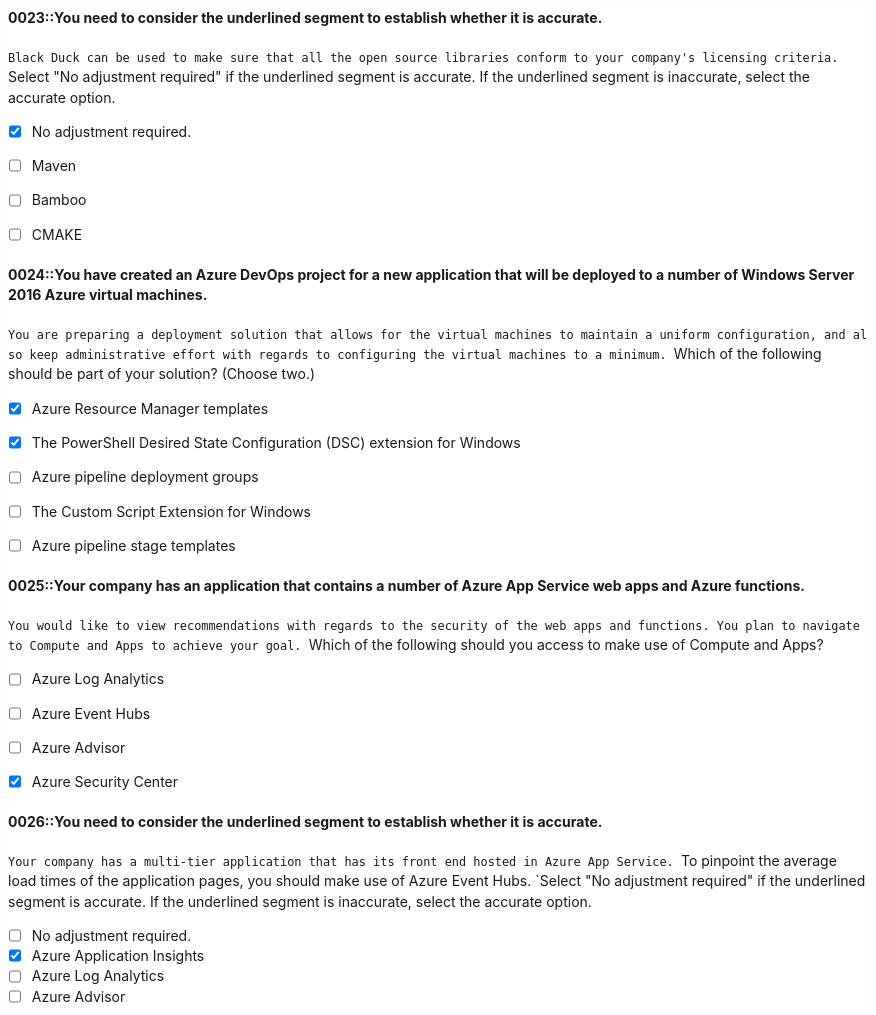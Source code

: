 

#### 0023::You need to consider the underlined segment to establish whether it is accurate.
`Black Duck can be used to make sure that all the open source libraries conform to your company's licensing criteria.
`Select "No adjustment required" if the underlined segment is accurate. If the underlined segment is inaccurate, select the accurate option.

- [x] No adjustment required.
- [ ] Maven
- [ ] Bamboo
- [ ] CMAKE



#### 0024::You have created an Azure DevOps project for a new application that will be deployed to a number of Windows Server 2016 Azure virtual machines.
`You are preparing a deployment solution that allows for the virtual machines to maintain a uniform configuration, and also keep administrative effort with regards to configuring the virtual machines to a minimum.
`Which of the following should be part of your solution? (Choose two.)

- [x] Azure Resource Manager templates
- [x] The PowerShell Desired State Configuration (DSC) extension for Windows
- [ ] Azure pipeline deployment groups
- [ ] The Custom Script Extension for Windows
- [ ] Azure pipeline stage templates


#### 0025::Your company has an application that contains a number of Azure App Service web apps and Azure functions.
`You would like to view recommendations with regards to the security of the web apps and functions. You plan to navigate to Compute and Apps to achieve your goal.
`Which of the following should you access to make use of Compute and Apps?

- [ ] Azure Log Analytics
- [ ] Azure Event Hubs
- [ ] Azure Advisor
- [x] Azure Security Center


#### 0026::You need to consider the underlined segment to establish whether it is accurate.
`Your company has a multi-tier application that has its front end hosted in Azure App Service.
`To pinpoint the average load times of the application pages, you should make use of Azure Event Hubs.
`Select "No adjustment required" if the underlined segment is accurate. If the underlined segment is inaccurate, select the accurate option.

- [ ] No adjustment required.
- [x] Azure Application Insights
- [ ] Azure Log Analytics
- [ ] Azure Advisor

